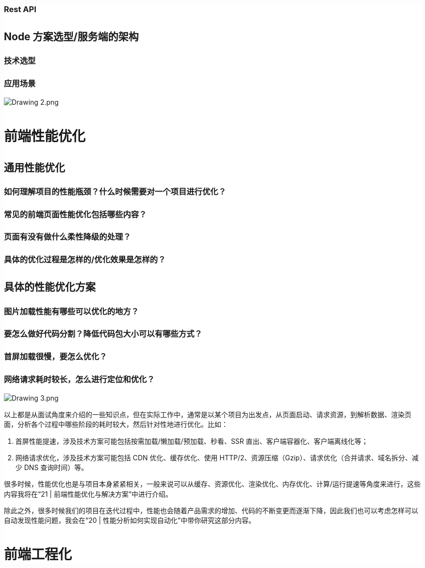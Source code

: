 ### Rest API

## Node 方案选型/服务端的架构

### 技术选型

### 应用场景

![Drawing 2.png](https://s0.lgstatic.com/i/image6/M01/33/CD/CioPOWBv0JyATWsfAAG0Co8fk-s776.png)

# 前端性能优化

## 通用性能优化

### 如何理解项目的性能瓶颈？什么时候需要对一个项目进行优化？

### 常见的前端页面性能优化包括哪些内容？

### 页面有没有做什么柔性降级的处理？

### 具体的优化过程是怎样的/优化效果是怎样的？

## 具体的性能优化方案

### 图片加载性能有哪些可以优化的地方？

### 要怎么做好代码分割？降低代码包大小可以有哪些方式？

### 首屏加载很慢，要怎么优化？

### 网络请求耗时较长，怎么进行定位和优化？

![Drawing 3.png](https://s0.lgstatic.com/i/image6/M01/33/CD/CioPOWBv0KeAM25cAAIWCau5Jac530.png)

以上都是从面试角度来介绍的一些知识点，但在实际工作中，通常是以某个项目为出发点，从页面启动、请求资源，到解析数据、渲染页面，分析各个过程中哪些阶段的耗时较大，然后针对性地进行优化。比如：

1. 首屏性能提速，涉及技术方案可能包括按需加载/懒加载/预加载、秒看、SSR 直出、客户端容器化、客户端离线化等；

2. 网络请求优化，涉及技术方案可能包括 CDN 优化、缓存优化、使用 HTTP/2、资源压缩（Gzip）、请求优化（合并请求、域名拆分、减少 DNS 查询时间）等。

很多时候，性能优化也是与项目本身紧紧相关，一般来说可以从缓存、资源优化、渲染优化、内存优化、计算/运行提速等角度来进行，这些内容我将在“21 | 前端性能优化与解决方案”中进行介绍。

除此之外，很多时候我们的项目在迭代过程中，性能也会随着产品需求的增加、代码的不断变更而逐渐下降，因此我们也可以考虑怎样可以自动发现性能问题，我会在“20 | 性能分析如何实现自动化”中带你研究这部分内容。

# 前端工程化
